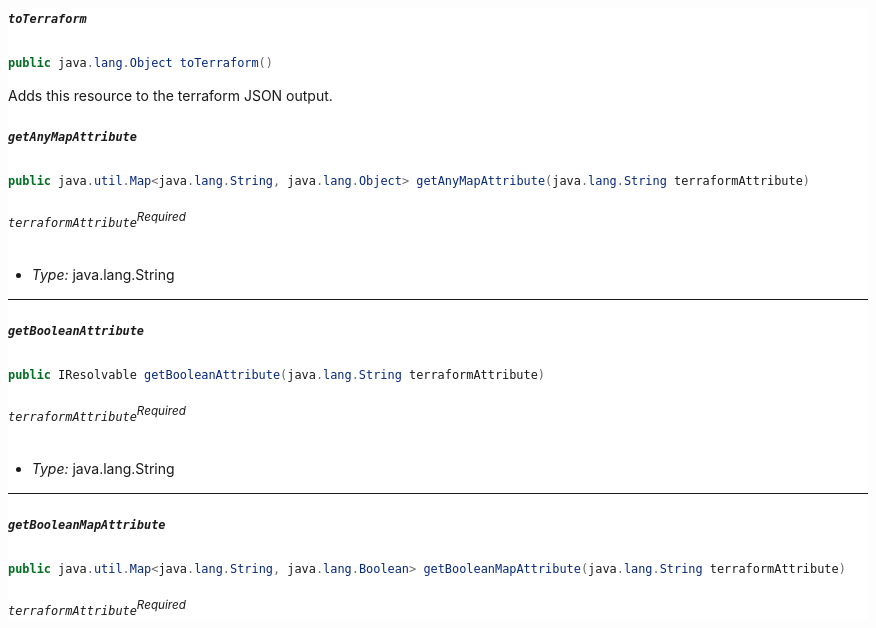 ##### `toTerraform` <a name="toTerraform" id="@cdktf/provider-cloudflare.dataCloudflareStreamWatermark.DataCloudflareStreamWatermarkA.toTerraform"></a>

```java
public java.lang.Object toTerraform()
```

Adds this resource to the terraform JSON output.

##### `getAnyMapAttribute` <a name="getAnyMapAttribute" id="@cdktf/provider-cloudflare.dataCloudflareStreamWatermark.DataCloudflareStreamWatermarkA.getAnyMapAttribute"></a>

```java
public java.util.Map<java.lang.String, java.lang.Object> getAnyMapAttribute(java.lang.String terraformAttribute)
```

###### `terraformAttribute`<sup>Required</sup> <a name="terraformAttribute" id="@cdktf/provider-cloudflare.dataCloudflareStreamWatermark.DataCloudflareStreamWatermarkA.getAnyMapAttribute.parameter.terraformAttribute"></a>

- *Type:* java.lang.String

---

##### `getBooleanAttribute` <a name="getBooleanAttribute" id="@cdktf/provider-cloudflare.dataCloudflareStreamWatermark.DataCloudflareStreamWatermarkA.getBooleanAttribute"></a>

```java
public IResolvable getBooleanAttribute(java.lang.String terraformAttribute)
```

###### `terraformAttribute`<sup>Required</sup> <a name="terraformAttribute" id="@cdktf/provider-cloudflare.dataCloudflareStreamWatermark.DataCloudflareStreamWatermarkA.getBooleanAttribute.parameter.terraformAttribute"></a>

- *Type:* java.lang.String

---

##### `getBooleanMapAttribute` <a name="getBooleanMapAttribute" id="@cdktf/provider-cloudflare.dataCloudflareStreamWatermark.DataCloudflareStreamWatermarkA.getBooleanMapAttribute"></a>

```java
public java.util.Map<java.lang.String, java.lang.Boolean> getBooleanMapAttribute(java.lang.String terraformAttribute)
```

###### `terraformAttribute`<sup>Required</sup> <a name="terraformAttribute" id="@cdktf/provider-cloudflare.dataCloudflareStreamWatermark.DataCloudflareStreamWatermarkA.getBooleanMapAttribute.parameter.terraformAttribute"></a>
